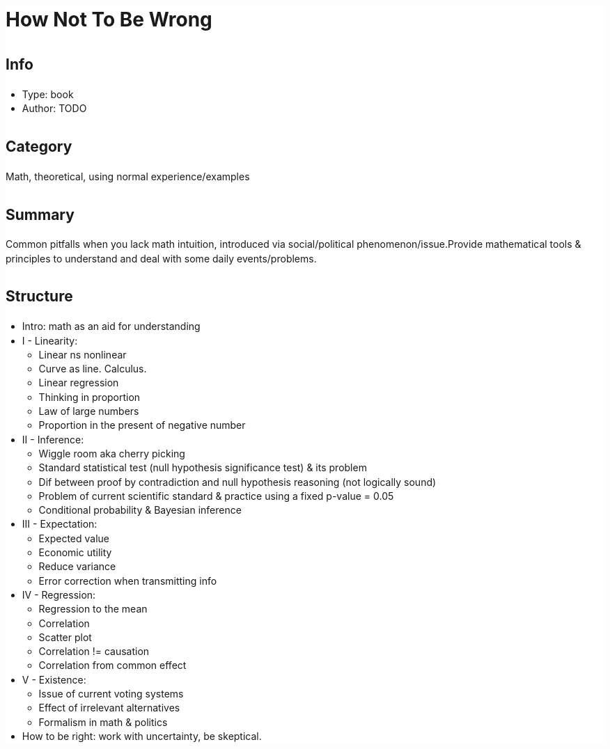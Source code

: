 # How Not To Be Wrong

## Info
- Type: book
- Author: TODO

## Category
Math, theoretical, using normal experience/examples

## Summary 
Common pitfalls when you lack math intuition, introduced via social/political
phenomenon/issue.Provide mathematical tools & principles to understand and deal with
some daily events/problems.

## Structure
- Intro: math as an aid for understanding
- I - Linearity:
  - Linear ns nonlinear
  - Curve as line. Calculus.
  - Linear regression
  - Thinking in proportion
  - Law of large numbers
  - Proportion in the present of negative number
- II - Inference:
  - Wiggle room aka cherry picking
  - Standard statistical test (null hypothesis significance test) & its problem
  - Dif between proof by contradiction and null hypothesis reasoning
  (not logically sound)
  - Problem of current scientific standard & practice using a fixed p-value = 0.05
  - Conditional probability & Bayesian inference
- III - Expectation:
  - Expected value
  - Economic utility
  - Reduce variance
  - Error correction when transmitting info
- IV - Regression:
  - Regression to the mean
  - Correlation
  - Scatter plot
  - Correlation != causation
  - Correlation from common effect
- V - Existence:
  - Issue of current voting systems
  - Effect of irrelevant alternatives
  - Formalism in math & politics
- How to be right: work with uncertainty, be skeptical.
